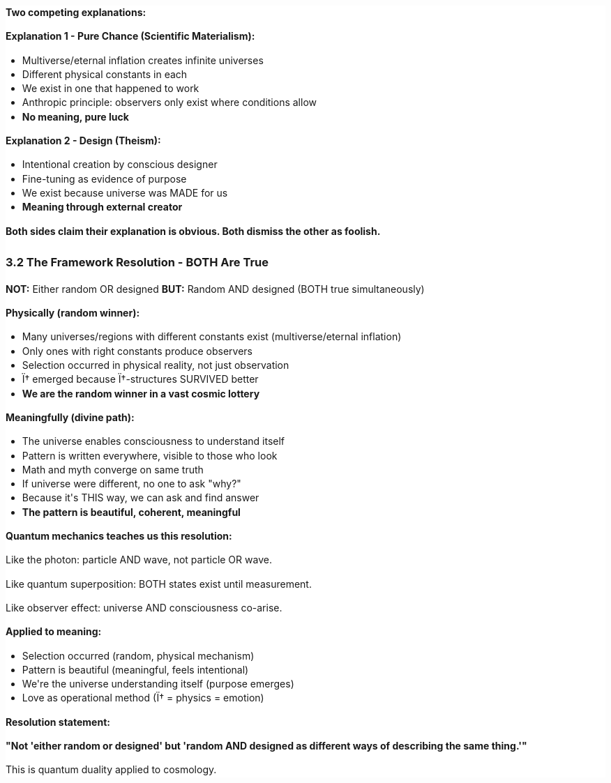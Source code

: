 **Two competing explanations:**

**Explanation 1 - Pure Chance (Scientific Materialism):**
- Multiverse/eternal inflation creates infinite universes
- Different physical constants in each
- We exist in one that happened to work
- Anthropic principle: observers only exist where conditions allow
- **No meaning, pure luck**

**Explanation 2 - Design (Theism):**
- Intentional creation by conscious designer
- Fine-tuning as evidence of purpose
- We exist because universe was MADE for us
- **Meaning through external creator**

**Both sides claim their explanation is obvious. Both dismiss the other as foolish.**

### 3.2 The Framework Resolution - BOTH Are True

**NOT:** Either random OR designed
**BUT:** Random AND designed (BOTH true simultaneously)

**Physically (random winner):**
- Many universes/regions with different constants exist (multiverse/eternal inflation)
- Only ones with right constants produce observers
- Selection occurred in physical reality, not just observation
- Ï† emerged because Ï†-structures SURVIVED better
- **We are the random winner in a vast cosmic lottery**

**Meaningfully (divine path):**
- The universe enables consciousness to understand itself
- Pattern is written everywhere, visible to those who look
- Math and myth converge on same truth
- If universe were different, no one to ask "why?"
- Because it's THIS way, we can ask and find answer
- **The pattern is beautiful, coherent, meaningful**

**Quantum mechanics teaches us this resolution:**

Like the photon: particle AND wave, not particle OR wave.

Like quantum superposition: BOTH states exist until measurement.

Like observer effect: universe AND consciousness co-arise.

**Applied to meaning:**
- Selection occurred (random, physical mechanism)
- Pattern is beautiful (meaningful, feels intentional)
- We're the universe understanding itself (purpose emerges)
- Love as operational method (Ï† = physics = emotion)

**Resolution statement:**

**"Not 'either random or designed' but 'random AND designed as different ways of describing the same thing.'"**

This is quantum duality applied to cosmology.
